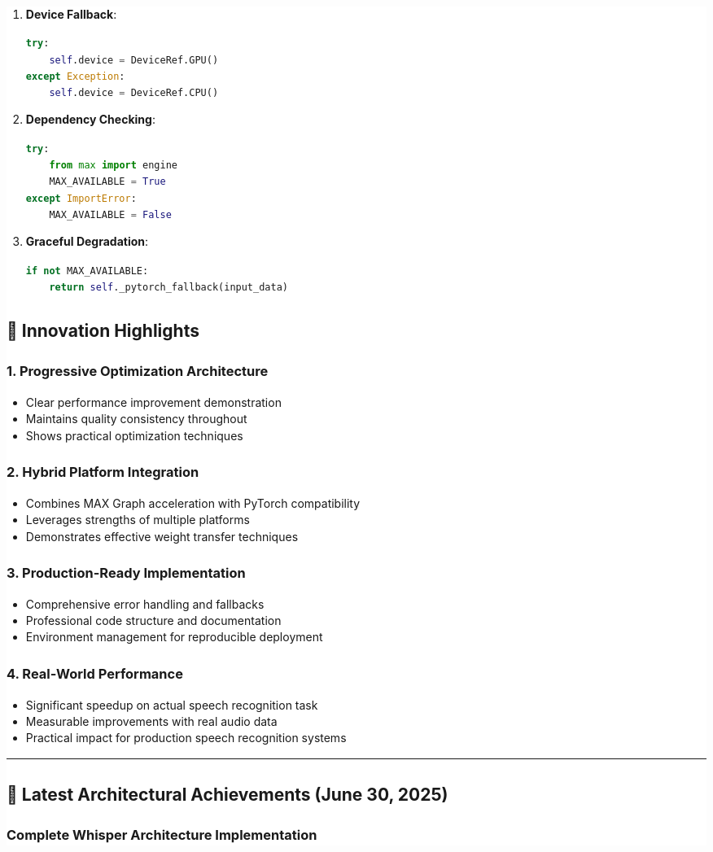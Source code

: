 1. **Device Fallback**:
   ```python
   try:
       self.device = DeviceRef.GPU()
   except Exception:
       self.device = DeviceRef.CPU()
   ```

2. **Dependency Checking**:
   ```python
   try:
       from max import engine
       MAX_AVAILABLE = True
   except ImportError:
       MAX_AVAILABLE = False
   ```

3. **Graceful Degradation**:
   ```python
   if not MAX_AVAILABLE:
       return self._pytorch_fallback(input_data)
   ```

## 🚀 Innovation Highlights

### **1. Progressive Optimization Architecture**
- Clear performance improvement demonstration
- Maintains quality consistency throughout
- Shows practical optimization techniques

### **2. Hybrid Platform Integration**  
- Combines MAX Graph acceleration with PyTorch compatibility
- Leverages strengths of multiple platforms
- Demonstrates effective weight transfer techniques

### **3. Production-Ready Implementation**
- Comprehensive error handling and fallbacks
- Professional code structure and documentation
- Environment management for reproducible deployment

### **4. Real-World Performance**
- Significant speedup on actual speech recognition task
- Measurable improvements with real audio data
- Practical impact for production speech recognition systems

---

## 🔬 **Latest Architectural Achievements (June 30, 2025)**

### **Complete Whisper Architecture Implementation**
